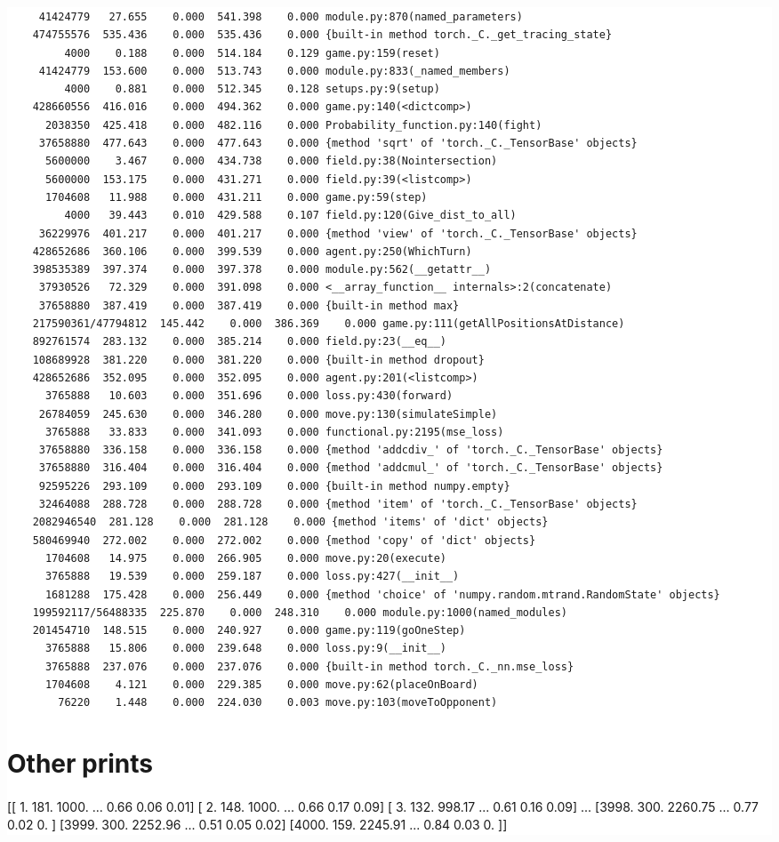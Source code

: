          41424779   27.655    0.000  541.398    0.000 module.py:870(named_parameters)
        474755576  535.436    0.000  535.436    0.000 {built-in method torch._C._get_tracing_state}
             4000    0.188    0.000  514.184    0.129 game.py:159(reset)
         41424779  153.600    0.000  513.743    0.000 module.py:833(_named_members)
             4000    0.881    0.000  512.345    0.128 setups.py:9(setup)
        428660556  416.016    0.000  494.362    0.000 game.py:140(<dictcomp>)
          2038350  425.418    0.000  482.116    0.000 Probability_function.py:140(fight)
         37658880  477.643    0.000  477.643    0.000 {method 'sqrt' of 'torch._C._TensorBase' objects}
          5600000    3.467    0.000  434.738    0.000 field.py:38(Nointersection)
          5600000  153.175    0.000  431.271    0.000 field.py:39(<listcomp>)
          1704608   11.988    0.000  431.211    0.000 game.py:59(step)
             4000   39.443    0.010  429.588    0.107 field.py:120(Give_dist_to_all)
         36229976  401.217    0.000  401.217    0.000 {method 'view' of 'torch._C._TensorBase' objects}
        428652686  360.106    0.000  399.539    0.000 agent.py:250(WhichTurn)
        398535389  397.374    0.000  397.378    0.000 module.py:562(__getattr__)
         37930526   72.329    0.000  391.098    0.000 <__array_function__ internals>:2(concatenate)
         37658880  387.419    0.000  387.419    0.000 {built-in method max}
        217590361/47794812  145.442    0.000  386.369    0.000 game.py:111(getAllPositionsAtDistance)
        892761574  283.132    0.000  385.214    0.000 field.py:23(__eq__)
        108689928  381.220    0.000  381.220    0.000 {built-in method dropout}
        428652686  352.095    0.000  352.095    0.000 agent.py:201(<listcomp>)
          3765888   10.603    0.000  351.696    0.000 loss.py:430(forward)
         26784059  245.630    0.000  346.280    0.000 move.py:130(simulateSimple)
          3765888   33.833    0.000  341.093    0.000 functional.py:2195(mse_loss)
         37658880  336.158    0.000  336.158    0.000 {method 'addcdiv_' of 'torch._C._TensorBase' objects}
         37658880  316.404    0.000  316.404    0.000 {method 'addcmul_' of 'torch._C._TensorBase' objects}
         92595226  293.109    0.000  293.109    0.000 {built-in method numpy.empty}
         32464088  288.728    0.000  288.728    0.000 {method 'item' of 'torch._C._TensorBase' objects}
        2082946540  281.128    0.000  281.128    0.000 {method 'items' of 'dict' objects}
        580469940  272.002    0.000  272.002    0.000 {method 'copy' of 'dict' objects}
          1704608   14.975    0.000  266.905    0.000 move.py:20(execute)
          3765888   19.539    0.000  259.187    0.000 loss.py:427(__init__)
          1681288  175.428    0.000  256.449    0.000 {method 'choice' of 'numpy.random.mtrand.RandomState' objects}
        199592117/56488335  225.870    0.000  248.310    0.000 module.py:1000(named_modules)
        201454710  148.515    0.000  240.927    0.000 game.py:119(goOneStep)
          3765888   15.806    0.000  239.648    0.000 loss.py:9(__init__)
          3765888  237.076    0.000  237.076    0.000 {built-in method torch._C._nn.mse_loss}
          1704608    4.121    0.000  229.385    0.000 move.py:62(placeOnBoard)
            76220    1.448    0.000  224.030    0.003 move.py:103(moveToOpponent)


# Other prints

[[   1.    181.   1000.   ...    0.66    0.06    0.01]
 [   2.    148.   1000.   ...    0.66    0.17    0.09]
 [   3.    132.    998.17 ...    0.61    0.16    0.09]
 ...
 [3998.    300.   2260.75 ...    0.77    0.02    0.  ]
 [3999.    300.   2252.96 ...    0.51    0.05    0.02]
 [4000.    159.   2245.91 ...    0.84    0.03    0.  ]]
